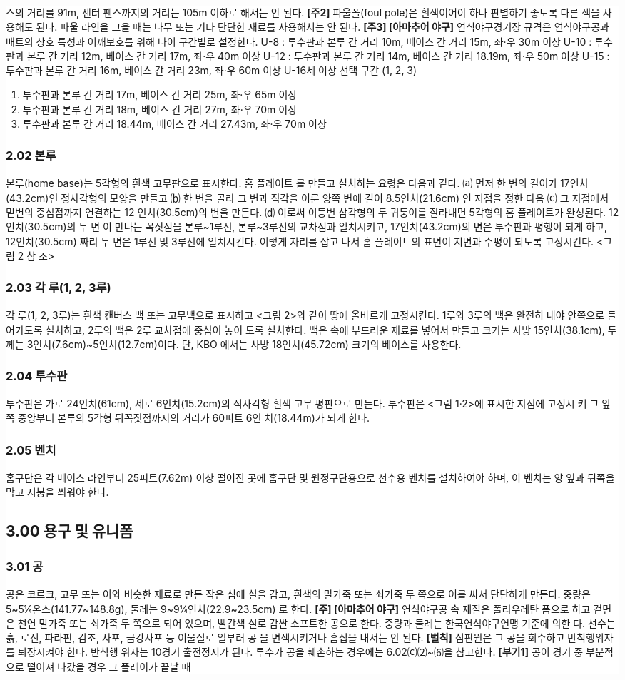 스의 거리를 91m, 센터 펜스까지의 거리는 105m 이하로 해서는 안
된다.
**[주2]** 파울폴(foul pole)은 흰색이어야 하나 판별하기 좋도록 다른 색을 사
용해도 된다. 파울 라인을 그을 때는 나무 또는 기타 단단한 재료를
사용해서는 안 된다.
**[주3] [아마추어 야구]** 연식야구경기장 규격은 연식야구공과 배트의 상호
특성과 어깨보호를 위해 나이 구간별로 설정한다.
U-8 : 투수판과 본루 간 거리 10m, 베이스 간 거리 15m, 좌·우 30m 이상
U-10 : 투수판과 본루 간 거리 12m, 베이스 간 거리 17m, 좌·우 40m 이상
U-12 : 투수판과 본루 간 거리 14m, 베이스 간 거리 18.19m, 좌·우 50m 이상
U-15 : 투수판과 본루 간 거리 16m, 베이스 간 거리 23m, 좌·우 60m 이상
U-16세 이상 선택 구간 (1, 2, 3)
1. 투수판과 본루 간 거리 17m, 베이스 간 거리 25m, 좌·우 65m 이상
2. 투수판과 본루 간 거리 18m, 베이스 간 거리 27m, 좌·우 70m 이상
3. 투수판과 본루 간 거리 18.44m, 베이스 간 거리 27.43m, 좌·우 70m 이상
### 2.02 본루
본루(home base)는 5각형의 흰색 고무판으로 표시한다. 홈 플레이트
를 만들고 설치하는 요령은 다음과 같다.
⒜ 먼저 한 변의 길이가 17인치(43.2cm)인 정사각형의 모양을 만들고
⒝ 한 변을 골라 그 변과 직각을 이룬 양쪽 변에 길이 8.5인치(21.6cm)
인 지점을 정한 다음 ⒞ 그 지점에서 밑변의 중심점까지 연결하는 12
인치(30.5cm)의 변을 만든다. ⒟ 이로써 이등변 삼각형의 두 귀퉁이를
잘라내면 5각형의 홈 플레이트가 완성된다. 12인치(30.5cm)의 두 변
이 만나는 꼭짓점을 본루~1루선, 본루~3루선의 교차점과 일치시키고,
17인치(43.2cm)의 변은 투수판과 평행이 되게 하고, 12인치(30.5cm)
짜리 두 변은 1루선 및 3루선에 일치시킨다. 이렇게 자리를 잡고 나서
홈 플레이트의 표면이 지면과 수평이 되도록 고정시킨다. <그림 2 참
조>
### 2.03 각 루(1, 2, 3루)
각 루(1, 2, 3루)는 흰색 캔버스 백 또는 고무백으로 표시하고 <그림
2>와 같이 땅에 올바르게 고정시킨다. 1루와 3루의 백은 완전히 내야
안쪽으로 들어가도록 설치하고, 2루의 백은 2루 교차점에 중심이 놓이
도록 설치한다. 백은 속에 부드러운 재료를 넣어서 만들고 크기는 사방
15인치(38.1cm), 두께는 3인치(7.6cm)~5인치(12.7cm)이다. 단, KBO
에서는 사방 18인치(45.72cm) 크기의 베이스를 사용한다.
### 2.04 투수판
투수판은 가로 24인치(61cm), 세로 6인치(15.2cm)의 직사각형 흰색
고무 평판으로 만든다. 투수판은 <그림 1·2>에 표시한 지점에 고정시
켜 그 앞쪽 중앙부터 본루의 5각형 뒤꼭짓점까지의 거리가 60피트 6인
치(18.44m)가 되게 한다.
### 2.05 벤치
홈구단은 각 베이스 라인부터 25피트(7.62m) 이상 떨어진 곳에 홈구단
및 원정구단용으로 선수용 벤치를 설치하여야 하며, 이 벤치는 양 옆과
뒤쪽을 막고 지붕을 씌워야 한다.
## 3.00 용구 및 유니폼
### 3.01 공
공은 코르크, 고무 또는 이와 비슷한 재료로 만든 작은 심에 실을 감고,
흰색의 말가죽 또는 쇠가죽 두 쪽으로 이를 싸서 단단하게 만든다. 중량은
5~5¼온스(141.77~148.8g), 둘레는 9~9¼인치(22.9~23.5cm) 로 한다.
**[주] [아마추어 야구]** 연식야구공 속 재질은 폴리우레탄 폼으로 하고 겉면
은 천연 말가죽 또는 쇠가죽 두 쪽으로 되어 있으며, 빨간색 실로 감싼
소프트한 공으로 한다. 중량과 둘레는 한국연식야구연맹 기준에 의한
다.
선수는 흙, 로진, 파라핀, 감초, 사포, 금강사포 등 이물질로 일부러 공
을 변색시키거나 흠집을 내서는 안 된다.
**[벌칙]** 심판원은 그 공을 회수하고 반칙행위자를 퇴장시켜야 한다. 반칙행
위자는 10경기 출전정지가 된다. 투수가 공을 훼손하는 경우에는
6.02⒞⑵~⑹을 참고한다.
**[부기1]** 공이 경기 중 부분적으로 떨어져 나갔을 경우 그 플레이가 끝날 때